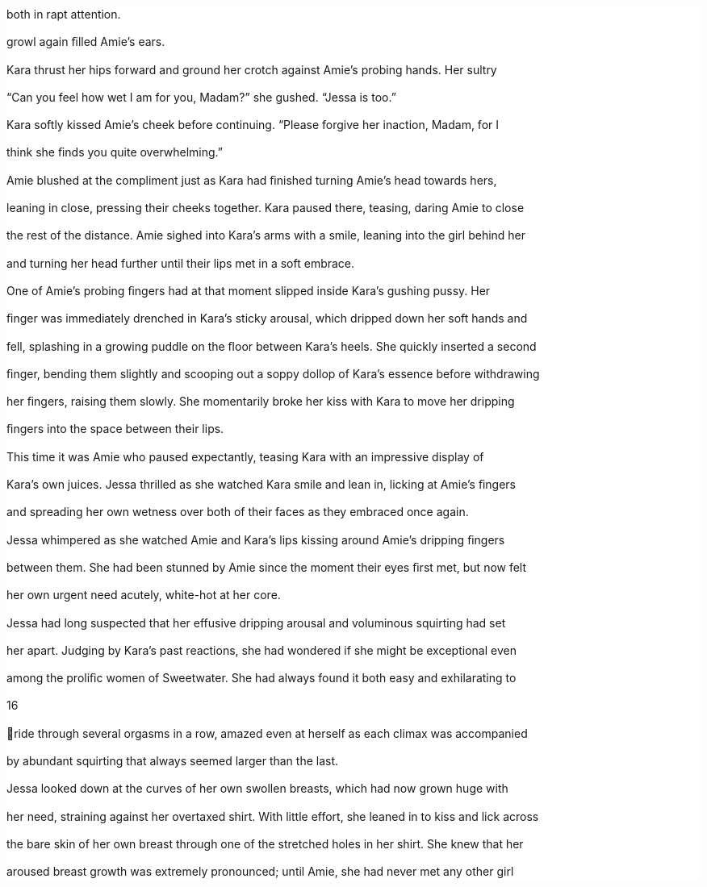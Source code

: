 both in rapt attention. 

growl again ﬁlled Amie’s ears. 

Kara thrust her hips forward and ground her crotch against Amie’s probing hands. Her sultry 

“Can you feel how wet I am for you, Madam?” she gushed. “Jessa is too.”

Kara softly kissed Amie’s cheek before continuing. “Please forgive her inaction, Madam, for I 

think she ﬁnds you quite overwhelming.”

Amie blushed at the compliment just as Kara had ﬁnished turning Amie’s head towards hers, 

leaning in close, pressing their cheeks together. Kara paused there, teasing, daring Amie to close 

the rest of the distance. Amie sighed into Kara’s arms with a smile, leaning into the girl behind her 

and turning her head further until their lips met in a soft embrace.

One of Amie’s probing ﬁngers had at that moment slipped inside Kara’s gushing pussy. Her 

ﬁnger was immediately drenched in Kara’s sticky arousal, which dripped down her soft hands and 

fell, splashing in a growing puddle on the ﬂoor between Kara’s heels. She quickly inserted a second 

ﬁnger, bending them slightly and scooping out a soppy dollop of Kara’s essence before withdrawing 

her ﬁngers, raising them slowly. She momentarily broke her kiss with Kara to move her dripping 

ﬁngers into the space between their lips.

This time it was Amie who paused expectantly, teasing Kara with an impressive display of 

Kara’s own juices. Jessa thrilled as she watched Kara smile and lean in, licking at Amie’s ﬁngers 

and spreading her own wetness over both of their faces as they embraced once again.

Jessa whimpered as she watched Amie and Kara’s lips kissing around Amie’s dripping ﬁngers 

between them. She had been stunned by Amie since the moment their eyes ﬁrst met, but now felt 

her own urgent need acutely, white-hot at her core. 

Jessa had long suspected that her effusive dripping arousal and voluminous squirting had set 

her apart. Judging by Kara’s past reactions, she had wondered if she might be exceptional even 

among the proliﬁc women of Sweetwater. She had always found it both easy and exhilarating to 

16

ride through several orgasms in a row, amazed even at herself as each climax was accompanied 

by abundant squirting that always seemed larger than the last.

Jessa looked down at the curves of her own swollen breasts, which had now grown huge with 

her need, straining against her overtaxed shirt. With little effort, she leaned in to kiss and lick across 

the bare skin of her own breast through one of the stretched holes in her shirt. She knew that her 

aroused breast growth was extremely pronounced; until Amie, she had never met any other girl 
